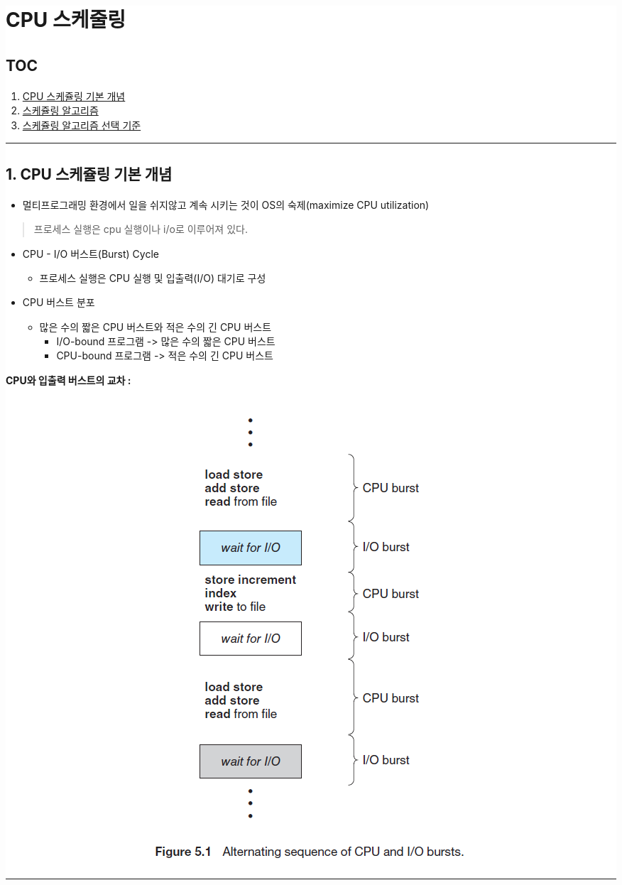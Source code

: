# CPU 스케줄링

## TOC

1. [CPU 스케쥴링 기본 개념 ](#1-cpu-스케쥴링-기본-개념)
2. [스케쥴링 알고리즘](#2-스케쥴링-알고리즘)
3. [스케쥴링 알고리즘 선택 기준](#3-스케쥴링-알고리즘-선택-기준)

---

## 1. CPU 스케쥴링 기본 개념

- 멀티프로그래밍 환경에서 일을 쉬지않고 계속 시키는 것이 OS의 숙제(maximize CPU utilization)

> 프로세스 실행은 cpu 실행이나 i/o로 이루어져 있다.

- CPU - I/O 버스트(Burst) Cycle

  - 프로세스 실행은 CPU 실행 및 입출력(I/O) 대기로 구성

- CPU 버스트 분포
  - 많은 수의 짧은 CPU 버스트와 적은 수의 긴 CPU 버스트
    - I/O-bound 프로그램 -> 많은 수의 짧은 CPU 버스트
    - CPU-bound 프로그램 -> 적은 수의 긴 CPU 버스트

**CPU와 입출력 버스트의 교차 :**

<p align ="center">
    <img src="./resource/burst.png">
</p>

---